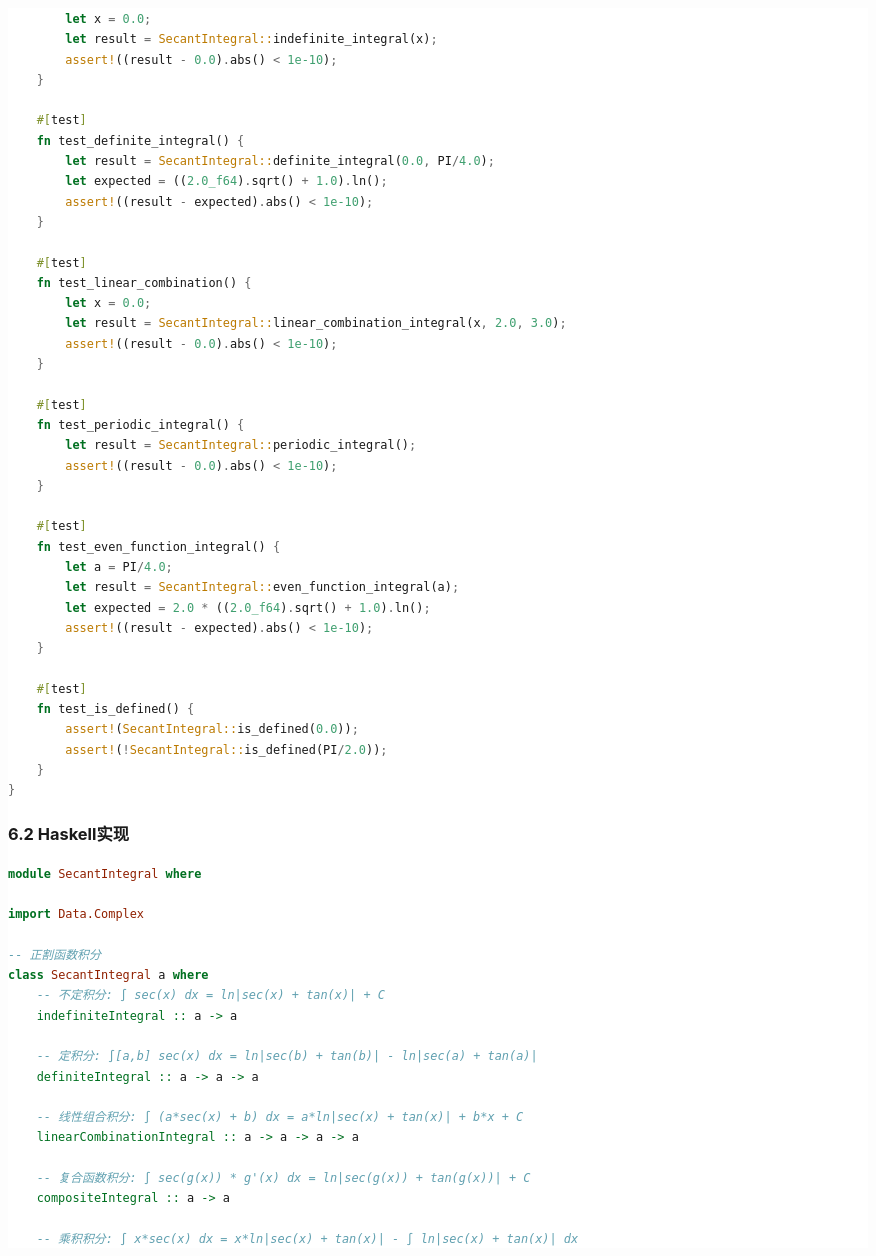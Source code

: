 ```rust
        let x = 0.0;
        let result = SecantIntegral::indefinite_integral(x);
        assert!((result - 0.0).abs() < 1e-10);
    }
    
    #[test]
    fn test_definite_integral() {
        let result = SecantIntegral::definite_integral(0.0, PI/4.0);
        let expected = ((2.0_f64).sqrt() + 1.0).ln();
        assert!((result - expected).abs() < 1e-10);
    }
    
    #[test]
    fn test_linear_combination() {
        let x = 0.0;
        let result = SecantIntegral::linear_combination_integral(x, 2.0, 3.0);
        assert!((result - 0.0).abs() < 1e-10);
    }
    
    #[test]
    fn test_periodic_integral() {
        let result = SecantIntegral::periodic_integral();
        assert!((result - 0.0).abs() < 1e-10);
    }
    
    #[test]
    fn test_even_function_integral() {
        let a = PI/4.0;
        let result = SecantIntegral::even_function_integral(a);
        let expected = 2.0 * ((2.0_f64).sqrt() + 1.0).ln();
        assert!((result - expected).abs() < 1e-10);
    }
    
    #[test]
    fn test_is_defined() {
        assert!(SecantIntegral::is_defined(0.0));
        assert!(!SecantIntegral::is_defined(PI/2.0));
    }
}
```

### 6.2 Haskell实现

```haskell
module SecantIntegral where

import Data.Complex

-- 正割函数积分
class SecantIntegral a where
    -- 不定积分: ∫ sec(x) dx = ln|sec(x) + tan(x)| + C
    indefiniteIntegral :: a -> a
    
    -- 定积分: ∫[a,b] sec(x) dx = ln|sec(b) + tan(b)| - ln|sec(a) + tan(a)|
    definiteIntegral :: a -> a -> a
    
    -- 线性组合积分: ∫ (a*sec(x) + b) dx = a*ln|sec(x) + tan(x)| + b*x + C
    linearCombinationIntegral :: a -> a -> a -> a
    
    -- 复合函数积分: ∫ sec(g(x)) * g'(x) dx = ln|sec(g(x)) + tan(g(x))| + C
    compositeIntegral :: a -> a
    
    -- 乘积积分: ∫ x*sec(x) dx = x*ln|sec(x) + tan(x)| - ∫ ln|sec(x) + tan(x)| dx
```